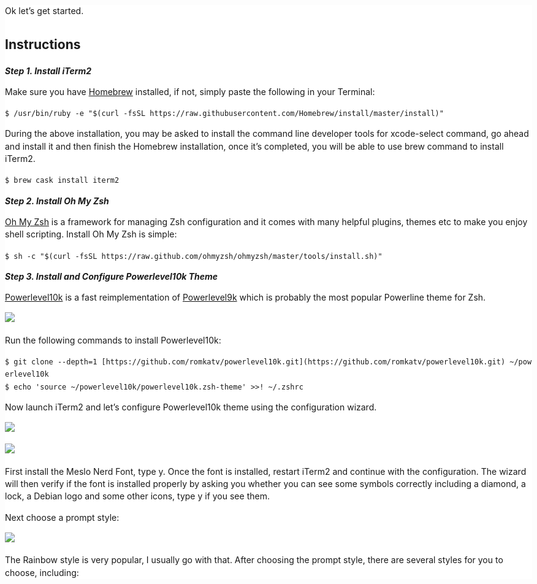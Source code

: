 Ok let’s get started.

## Instructions

***Step 1. Install iTerm2***

Make sure you have [Homebrew](https://brew.sh/) installed, if not, simply paste the following in your Terminal:

    $ /usr/bin/ruby -e "$(curl -fsSL https://raw.githubusercontent.com/Homebrew/install/master/install)"

During the above installation, you may be asked to install the command line developer tools for xcode-select command, go ahead and install it and then finish the Homebrew installation, once it’s completed, you will be able to use brew command to install iTerm2.

    $ brew cask install iterm2

***Step 2. Install Oh My Zsh***

[Oh My Zsh](https://ohmyz.sh/) is a framework for managing Zsh configuration and it comes with many helpful plugins, themes etc to make you enjoy shell scripting. Install Oh My Zsh is simple:

    $ sh -c "$(curl -fsSL https://raw.github.com/ohmyzsh/ohmyzsh/master/tools/install.sh)"

***Step 3. Install and Configure Powerlevel10k Theme***

[Powerlevel10k](https://github.com/romkatv/powerlevel10k) is a fast reimplementation of [Powerlevel9k](https://github.com/Powerlevel9k/powerlevel9k) which is probably the most popular Powerline theme for Zsh.

![](https://cdn-images-1.medium.com/max/2000/1*foOnmV5GeF61YDq5SZxvZw.png)

Run the following commands to install Powerlevel10k:

    $ git clone --depth=1 [https://github.com/romkatv/powerlevel10k.git](https://github.com/romkatv/powerlevel10k.git) ~/powerlevel10k
    $ echo 'source ~/powerlevel10k/powerlevel10k.zsh-theme' >>! ~/.zshrc

Now launch iTerm2 and let’s configure Powerlevel10k theme using the configuration wizard.

![](https://cdn-images-1.medium.com/max/2000/1*3XgZC1x0cRGijlQw7SfAcg.png)

![](https://cdn-images-1.medium.com/max/2000/1*Iy2MzjFUYao3AiKi9ezApw.png)

First install the Meslo Nerd Font, type y. Once the font is installed, restart iTerm2 and continue with the configuration. The wizard will then verify if the font is installed properly by asking you whether you can see some symbols correctly including a diamond, a lock, a Debian logo and some other icons, type y if you see them.

Next choose a prompt style:

![](https://cdn-images-1.medium.com/max/2000/1*aswnGieVuOfnXwFUEGhY3Q.png)

The Rainbow style is very popular, I usually go with that. After choosing the prompt style, there are several styles for you to choose, including:
